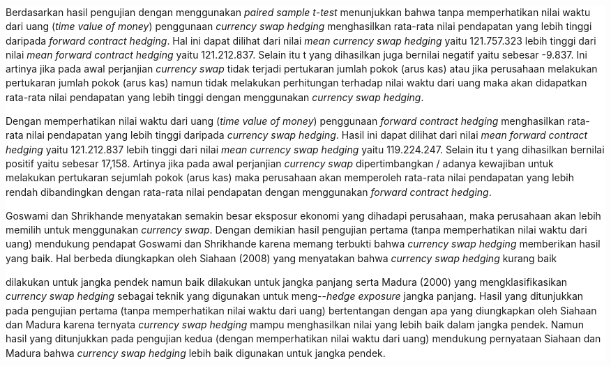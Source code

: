 <p><span class="font1">Berdasarkan hasil pengujian dengan menggunakan </span><span class="font1" style="font-style:italic;">paired sample t-test</span><span class="font1"> menunjukkan bahwa tanpa memperhatikan nilai waktu dari uang (</span><span class="font1" style="font-style:italic;">time value of money</span><span class="font1">) penggunaan </span><span class="font1" style="font-style:italic;">currency swap hedging</span><span class="font1"> menghasilkan rata-rata nilai pendapatan yang lebih tinggi daripada </span><span class="font1" style="font-style:italic;">forward contract hedging</span><span class="font1">. Hal ini dapat dilihat dari nilai </span><span class="font1" style="font-style:italic;">mean currency swap hedging </span><span class="font1">yaitu 121.757.323 lebih tinggi dari nilai </span><span class="font1" style="font-style:italic;">mean forward contract hedging</span><span class="font1"> yaitu 121.212.837. Selain itu t yang dihasilkan juga bernilai negatif yaitu sebesar -9.837. Ini artinya jika pada awal perjanjian </span><span class="font1" style="font-style:italic;">currency swap </span><span class="font1">tidak terjadi pertukaran jumlah pokok (arus kas) atau jika perusahaan melakukan pertukaran jumlah pokok (arus kas) namun tidak melakukan perhitungan terhadap nilai waktu dari uang maka akan didapatkan rata-rata nilai pendapatan yang lebih tinggi dengan menggunakan </span><span class="font1" style="font-style:italic;">currency swap hedging</span><span class="font1">.</span></p>
<p><span class="font1">Dengan memperhatikan nilai waktu dari uang (</span><span class="font1" style="font-style:italic;">time value of money</span><span class="font1">) penggunaan </span><span class="font1" style="font-style:italic;">forward contract hedging</span><span class="font1"> menghasilkan rata-rata nilai pendapatan yang lebih tinggi daripada </span><span class="font1" style="font-style:italic;">currency swap hedging</span><span class="font1">. Hasil ini dapat dilihat dari nilai </span><span class="font1" style="font-style:italic;">mean forward contract hedging </span><span class="font1">yaitu 121.212.837 lebih tinggi dari nilai </span><span class="font1" style="font-style:italic;">mean currency swap hedging</span><span class="font1"> yaitu 119.224.247. Selain itu t yang dihasilkan bernilai positif yaitu sebesar 17,158. Artinya jika pada awal perjanjian </span><span class="font1" style="font-style:italic;">currency swap</span><span class="font1"> dipertimbangkan / adanya kewajiban untuk melakukan pertukaran sejumlah pokok (arus kas) maka perusahaan akan memperoleh rata-rata nilai pendapatan yang lebih rendah dibandingkan dengan rata-rata nilai pendapatan dengan menggunakan </span><span class="font1" style="font-style:italic;">forward contract hedging</span><span class="font1">.</span></p>
<p><span class="font1">Goswami dan Shrikhande menyatakan semakin besar eksposur ekonomi yang dihadapi perusahaan, maka perusahaan akan lebih memilih untuk menggunakan </span><span class="font1" style="font-style:italic;">currency swap</span><span class="font1">. Dengan demikian hasil pengujian pertama (tanpa memperhatikan nilai waktu dari uang) mendukung pendapat Goswami dan Shrikhande karena memang terbukti bahwa </span><span class="font1" style="font-style:italic;">currency swap hedging</span><span class="font1"> memberikan hasil yang baik. Hal berbeda diungkapkan oleh Siahaan (2008) yang menyatakan bahwa </span><span class="font1" style="font-style:italic;">currency swap hedging</span><span class="font1"> kurang baik</span></p>
<p><span class="font1">dilakukan untuk jangka pendek namun baik dilakukan untuk jangka panjang serta Madura (2000) yang mengklasifikasikan </span><span class="font1" style="font-style:italic;">currency swap hedging</span><span class="font1"> sebagai teknik yang digunakan untuk meng--</span><span class="font1" style="font-style:italic;">hedge exposure </span><span class="font1">jangka panjang. Hasil yang ditunjukkan pada pengujian pertama (tanpa memperhatikan nilai waktu dari uang) bertentangan dengan apa yang diungkapkan oleh Siahaan dan Madura karena ternyata </span><span class="font1" style="font-style:italic;">currency swap hedging</span><span class="font1"> mampu menghasilkan nilai yang lebih baik dalam jangka pendek. Namun hasil yang ditunjukkan pada pengujian kedua (dengan memperhatikan nilai waktu dari uang) mendukung pernyataan Siahaan dan Madura bahwa </span><span class="font1" style="font-style:italic;">currency swap hedging</span><span class="font1"> lebih baik digunakan untuk jangka pendek.</span></p>